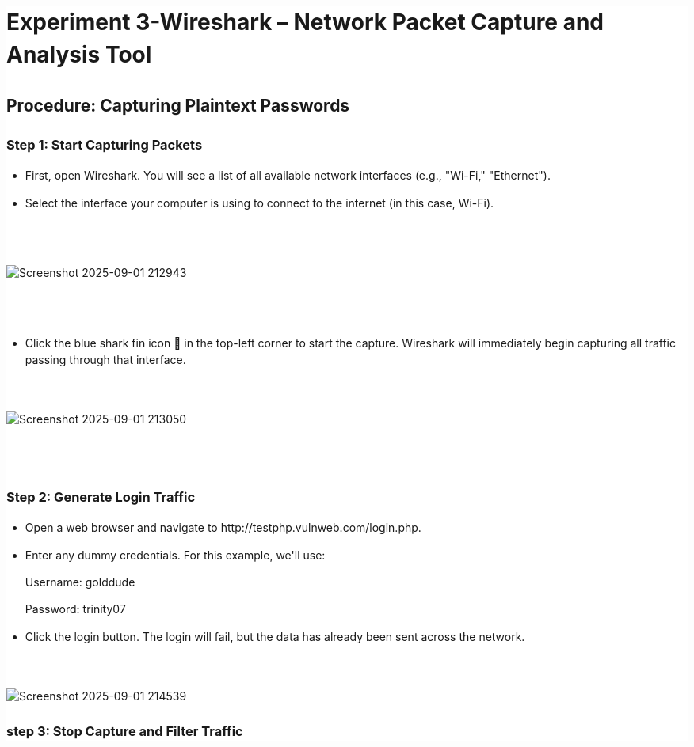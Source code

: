 #   Experiment 3-Wireshark – Network Packet Capture and Analysis Tool


## Procedure: Capturing Plaintext Passwords

### Step 1: Start Capturing Packets
- First, open Wireshark. You will see a list of all available network interfaces (e.g., "Wi-Fi," "Ethernet").


- Select the interface your computer is using to connect to the internet (in this case, Wi-Fi).

  <br>
   <br>
<img width="957" height="794" alt="Screenshot 2025-09-01 212943" src="https://github.com/user-attachments/assets/cd566815-7602-4413-9cd3-343700470c29" />


  </p>
  <br>
  <br>

- Click the blue shark fin icon 🦈 in the top-left corner to start the capture. Wireshark will immediately begin capturing all traffic passing through that interface.
 <br>
   <br>
<img width="1919" height="1029" alt="Screenshot 2025-09-01 213050" src="https://github.com/user-attachments/assets/006d12a4-a202-499a-bc41-5edb36d566a9" />

 </p>
  <br>
  <br>

  ### Step 2: Generate Login Traffic
  - Open a web browser and navigate to http://testphp.vulnweb.com/login.php.

- Enter any dummy credentials. For this example, we'll use:

   Username: golddude

   Password: trinity07

- Click the login button. The login will fail, but the data has already been sent across the network.

 <br>
   <br>
<img width="1919" height="935" alt="Screenshot 2025-09-01 214539" src="https://github.com/user-attachments/assets/82fa19f2-fadd-4f43-9719-0f2907714236" />

 </p>
  
  
### step 3: Stop Capture and Filter Traffic
